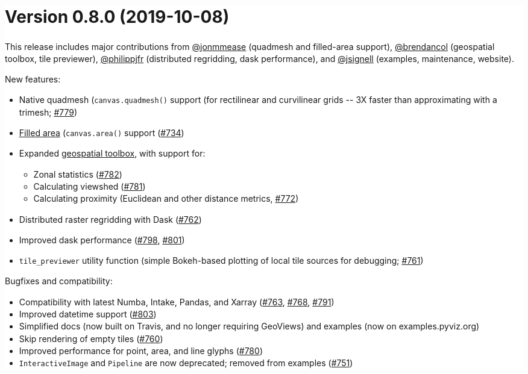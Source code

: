 # Version 0.8.0 (2019-10-08)

This release includes major contributions from
[@jonmmease](https://github.com/jonmmease) (quadmesh and filled-area
support), [@brendancol](https://github.com/brendancol) (geospatial
toolbox, tile previewer), [@philippjfr](https://github.com/philippjfr)
(distributed regridding, dask performance), and
[@jsignell](https://github.com/jsignell) (examples, maintenance,
website).

New features:

- Native quadmesh (`canvas.quadmesh()` support (for rectilinear and
  curvilinear grids \-- 3X faster than approximating with a trimesh;
  [#779](https://github.com/holoviz/datashader/pull/779))
- [Filled
  area](https://datashader.org/user_guide/Timeseries.html#Area-plots)
  (`canvas.area()` support
  ([#734](https://github.com/holoviz/datashader/pull/734))
- Expanded [geospatial
  toolbox](https://datashader.org/user_guide/Geography.html), with
  support for:

  - Zonal statistics
    ([#782](https://github.com/holoviz/datashader/pull/782))
  - Calculating viewshed
    ([#781](https://github.com/holoviz/datashader/pull/781))
  - Calculating proximity (Euclidean and other distance metrics,
    [#772](https://github.com/holoviz/datashader/pull/772))
- Distributed raster regridding with Dask
  ([#762](https://github.com/holoviz/datashader/pull/762))
- Improved dask performance
  ([#798](https://github.com/holoviz/datashader/pull/798),
  [#801](https://github.com/holoviz/datashader/pull/801))
- `tile_previewer` utility function (simple Bokeh-based plotting of
  local tile sources for debugging;
  [#761](https://github.com/holoviz/datashader/pull/761))

Bugfixes and compatibility:

- Compatibility with latest Numba, Intake, Pandas, and Xarray
  ([#763](https://github.com/holoviz/datashader/pull/763),
  [#768](https://github.com/holoviz/datashader/pull/768),
  [#791](https://github.com/holoviz/datashader/pull/791))
- Improved datetime support
  ([#803](https://github.com/holoviz/datashader/pull/803))
- Simplified docs (now built on Travis, and no longer requiring
  GeoViews) and examples (now on examples.pyviz.org)
- Skip rendering of empty tiles
  ([#760](https://github.com/holoviz/datashader/pull/760))
- Improved performance for point, area, and line glyphs
  ([#780](https://github.com/holoviz/datashader/pull/780))
- `InteractiveImage` and `Pipeline` are now deprecated; removed from
  examples ([#751](https://github.com/holoviz/datashader/pull/751))
